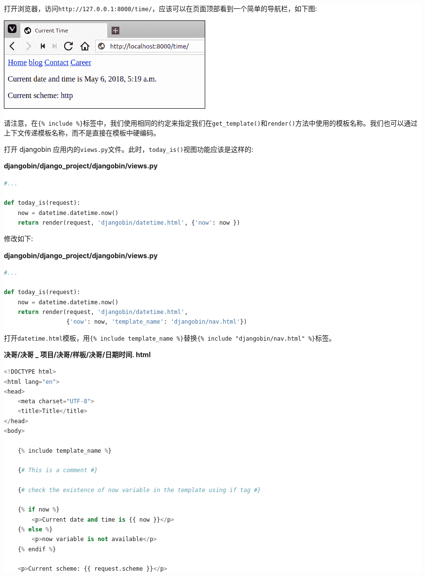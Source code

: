 打开浏览器，访问`http://127.0.0.1:8000/time/`，应该可以在页面顶部看到一个简单的导航栏，如下图:

![](img/4dc555de7dd49c6d5119acd3486ed9f1.png)

请注意，在`{% include %}`标签中，我们使用相同的约定来指定我们在`get_template()`和`render()`方法中使用的模板名称。我们也可以通过上下文传递模板名称，而不是直接在模板中硬编码。

打开 djangobin 应用内的`views.py`文件。此时，`today_is()`视图功能应该是这样的:

**djangobin/django_project/djangobin/views.py**

```py
#...

def today_is(request):
    now = datetime.datetime.now()
    return render(request, 'djangobin/datetime.html', {'now': now })

```

修改如下:

**djangobin/django_project/djangobin/views.py**

```py
#...

def today_is(request):
    now = datetime.datetime.now()
    return render(request, 'djangobin/datetime.html',
                  {'now': now, 'template_name': 'djangobin/nav.html'})

```

打开`datetime.html`模板，用`{% include template_name %}`替换`{% include "djangobin/nav.html" %}`标签。

**决哥/决哥 _ 项目/决哥/样板/决哥/日期时间. html**

```py
<!DOCTYPE html>
<html lang="en">
<head>
    <meta charset="UTF-8">
    <title>Title</title>
</head>
<body>

    {% include template_name %}

    {# This is a comment #}

    {# check the existence of now variable in the template using if tag #}

    {% if now %}   
        <p>Current date and time is {{ now }}</p>
    {% else %}               
        <p>now variable is not available</p>
    {% endif %}

    <p>Current scheme: {{ request.scheme }}</p>
```